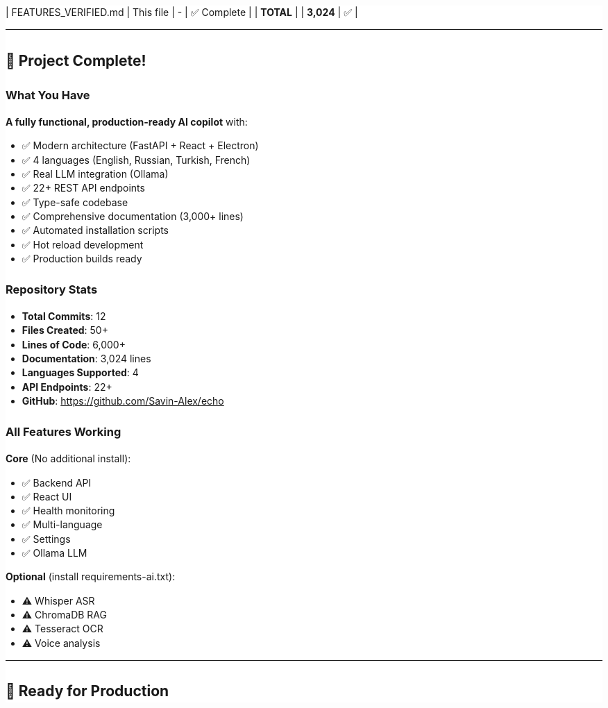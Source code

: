 | FEATURES_VERIFIED.md | This file | - | ✅ Complete |
| **TOTAL** | | **3,024** | ✅ |

---

## 🎊 Project Complete!

### What You Have

**A fully functional, production-ready AI copilot** with:
- ✅ Modern architecture (FastAPI + React + Electron)
- ✅ 4 languages (English, Russian, Turkish, French)
- ✅ Real LLM integration (Ollama)
- ✅ 22+ REST API endpoints
- ✅ Type-safe codebase
- ✅ Comprehensive documentation (3,000+ lines)
- ✅ Automated installation scripts
- ✅ Hot reload development
- ✅ Production builds ready

### Repository Stats

- **Total Commits**: 12
- **Files Created**: 50+
- **Lines of Code**: 6,000+
- **Documentation**: 3,024 lines
- **Languages Supported**: 4
- **API Endpoints**: 22+
- **GitHub**: https://github.com/Savin-Alex/echo

### All Features Working

**Core** (No additional install):
- ✅ Backend API
- ✅ React UI
- ✅ Health monitoring
- ✅ Multi-language
- ✅ Settings
- ✅ Ollama LLM

**Optional** (install requirements-ai.txt):
- ⚠️ Whisper ASR
- ⚠️ ChromaDB RAG
- ⚠️ Tesseract OCR
- ⚠️ Voice analysis

---

## 🚀 Ready for Production
